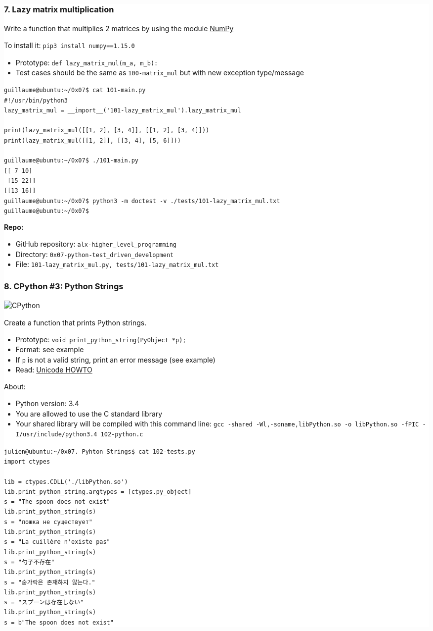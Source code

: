 ### 7. Lazy matrix multiplication

Write a function that multiplies 2 matrices by using the module [NumPy](https://intranet.alxswe.com/rltoken/sXnBuOVSyhKEGt-biOyOWg)

To install it: `pip3 install numpy==1.15.0`

- Prototype: `def lazy_matrix_mul(m_a, m_b):`
- Test cases should be the same as `100-matrix_mul` but with new exception type/message

```shell
guillaume@ubuntu:~/0x07$ cat 101-main.py
#!/usr/bin/python3
lazy_matrix_mul = __import__('101-lazy_matrix_mul').lazy_matrix_mul

print(lazy_matrix_mul([[1, 2], [3, 4]], [[1, 2], [3, 4]]))
print(lazy_matrix_mul([[1, 2]], [[3, 4], [5, 6]]))

guillaume@ubuntu:~/0x07$ ./101-main.py
[[ 7 10]
 [15 22]]
[[13 16]]
guillaume@ubuntu:~/0x07$ python3 -m doctest -v ./tests/101-lazy_matrix_mul.txt
guillaume@ubuntu:~/0x07$
```

**Repo:**

- GitHub repository: `alx-higher_level_programming`
- Directory: `0x07-python-test_driven_development`
- File: `101-lazy_matrix_mul.py, tests/101-lazy_matrix_mul.txt`

### 8. CPython #3: Python Strings

![CPython](https://www.pinterest.com/pin/monty-pythons-flying-circus-gif--395050198547680384/)

Create a function that prints Python strings.
- Prototype: `void print_python_string(PyObject *p);`
- Format: see example
- If `p` is not a valid string, print an error message (see example)
- Read: [Unicode HOWTO](https://intranet.alxswe.com/rltoken/UkkHHaILiYf9d_a3nc4Bxw)

About:
- Python version: 3.4
- You are allowed to use the C standard library
- Your shared library will be compiled with this command line: `gcc -shared -Wl,-soname,libPython.so -o libPython.so -fPIC -I/usr/include/python3.4 102-python.c`

```shell
julien@ubuntu:~/0x07. Pyhton Strings$ cat 102-tests.py
import ctypes

lib = ctypes.CDLL('./libPython.so')
lib.print_python_string.argtypes = [ctypes.py_object]
s = "The spoon does not exist"
lib.print_python_string(s)
s = "ложка не существует"
lib.print_python_string(s)
s = "La cuillère n'existe pas"
lib.print_python_string(s)
s = "勺子不存在"
lib.print_python_string(s)
s = "숟가락은 존재하지 않는다."
lib.print_python_string(s)
s = "スプーンは存在しない"
lib.print_python_string(s)
s = b"The spoon does not exist"
```